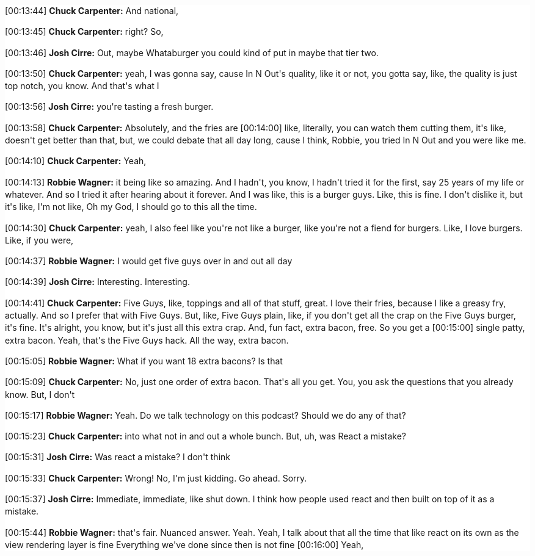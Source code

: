 [00:13:44] **Chuck Carpenter:** And national,

[00:13:45] **Chuck Carpenter:** right? So,

[00:13:46] **Josh Cirre:** Out, maybe Whataburger you could kind of put in maybe
that tier two.

[00:13:50] **Chuck Carpenter:** yeah, I was gonna say, cause In N Out's quality,
like it or not, you gotta say, like, the quality is just top notch, you know.
And that's what I

[00:13:56] **Josh Cirre:** you're tasting a fresh burger.

[00:13:58] **Chuck Carpenter:** Absolutely, and the fries are [00:14:00] like,
literally, you can watch them cutting them, it's like, doesn't get better than
that, but, we could debate that all day long, cause I think, Robbie, you tried
In N Out and you were like me.

[00:14:10] **Chuck Carpenter:** Yeah,

[00:14:13] **Robbie Wagner:** it being like so amazing. And I hadn't, you know,
I hadn't tried it for the first, say 25 years of my life or whatever. And so I
tried it after hearing about it forever. And I was like, this is a burger guys.
Like, this is fine. I don't dislike it, but it's like, I'm not like, Oh my God,
I should go to this all the time.

[00:14:30] **Chuck Carpenter:** yeah, I also feel like you're not like a burger,
like you're not a fiend for burgers. Like, I love burgers. Like, if you were,

[00:14:37] **Robbie Wagner:** I would get five guys over in and out all day

[00:14:39] **Josh Cirre:** Interesting. Interesting.

[00:14:41] **Chuck Carpenter:** Five Guys, like, toppings and all of that stuff,
great. I love their fries, because I like a greasy fry, actually. And so I
prefer that with Five Guys. But, like, Five Guys plain, like, if you don't get
all the crap on the Five Guys burger, it's fine. It's alright, you know, but
it's just all this extra crap. And, fun fact, extra bacon, free. So you get a
[00:15:00] single patty, extra bacon. Yeah, that's the Five Guys hack. All the
way, extra bacon.

[00:15:05] **Robbie Wagner:** What if you want 18 extra bacons? Is that

[00:15:09] **Chuck Carpenter:** No, just one order of extra bacon. That's all
you get. You, you ask the questions that you already know. But, I don't

[00:15:17] **Robbie Wagner:** Yeah. Do we talk technology on this podcast?
Should we do any of that?

[00:15:23] **Chuck Carpenter:** into what not in and out a whole bunch. But, uh,
was React a mistake?

[00:15:31] **Josh Cirre:** Was react a mistake? I don't think

[00:15:33] **Chuck Carpenter:** Wrong! No, I'm just kidding. Go ahead. Sorry.

[00:15:37] **Josh Cirre:** Immediate, immediate, like shut down. I think how
people used react and then built on top of it as a mistake.

[00:15:44] **Robbie Wagner:** that's fair. Nuanced answer. Yeah. Yeah, I talk
about that all the time that like react on its own as the view rendering layer
is fine Everything we've done since then is not fine [00:16:00] Yeah,

